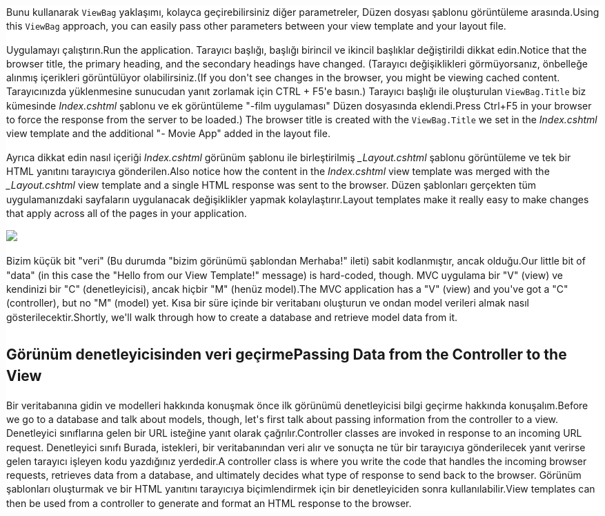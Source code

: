 <span data-ttu-id="b321f-160">Bunu kullanarak `ViewBag` yaklaşımı, kolayca geçirebilirsiniz diğer parametreler, Düzen dosyası şablonu görüntüleme arasında.</span><span class="sxs-lookup"><span data-stu-id="b321f-160">Using this `ViewBag` approach, you can easily pass other parameters between your view template and your layout file.</span></span>

<span data-ttu-id="b321f-161">Uygulamayı çalıştırın.</span><span class="sxs-lookup"><span data-stu-id="b321f-161">Run the application.</span></span> <span data-ttu-id="b321f-162">Tarayıcı başlığı, başlığı birincil ve ikincil başlıklar değiştirildi dikkat edin.</span><span class="sxs-lookup"><span data-stu-id="b321f-162">Notice that the browser title, the primary heading, and the secondary headings have changed.</span></span> <span data-ttu-id="b321f-163">(Tarayıcı değişiklikleri görmüyorsanız, önbelleğe alınmış içerikleri görüntülüyor olabilirsiniz.</span><span class="sxs-lookup"><span data-stu-id="b321f-163">(If you don't see changes in the browser, you might be viewing cached content.</span></span> <span data-ttu-id="b321f-164">Tarayıcınızda yüklenmesine sunucudan yanıt zorlamak için CTRL + F5'e basın.) Tarayıcı başlığı ile oluşturulan `ViewBag.Title` biz kümesinde *Index.cshtml* şablonu ve ek görüntüleme &quot;-film uygulaması&quot; Düzen dosyasında eklendi.</span><span class="sxs-lookup"><span data-stu-id="b321f-164">Press Ctrl+F5 in your browser to force the response from the server to be loaded.) The browser title is created with the `ViewBag.Title` we set in the *Index.cshtml* view template and the additional &quot;- Movie App&quot; added in the layout file.</span></span>

<span data-ttu-id="b321f-165">Ayrıca dikkat edin nasıl içeriği *Index.cshtml* görünüm şablonu ile birleştirilmiş  *\_Layout.cshtml* şablonu görüntüleme ve tek bir HTML yanıtını tarayıcıya gönderilen.</span><span class="sxs-lookup"><span data-stu-id="b321f-165">Also notice how the content in the *Index.cshtml* view template was merged with the *\_Layout.cshtml* view template and a single HTML response was sent to the browser.</span></span> <span data-ttu-id="b321f-166">Düzen şablonları gerçekten tüm uygulamanızdaki sayfaların uygulanacak değişiklikler yapmak kolaylaştırır.</span><span class="sxs-lookup"><span data-stu-id="b321f-166">Layout templates make it really easy to make changes that apply across all of the pages in your application.</span></span>

![](adding-a-view/_static/image9.png)

<span data-ttu-id="b321f-167">Bizim küçük bit &quot;veri&quot; (Bu durumda &quot;bizim görünümü şablondan Merhaba!&quot; ileti) sabit kodlanmıştır, ancak olduğu.</span><span class="sxs-lookup"><span data-stu-id="b321f-167">Our little bit of &quot;data&quot; (in this case the &quot;Hello from our View Template!&quot; message) is hard-coded, though.</span></span> <span data-ttu-id="b321f-168">MVC uygulama bir &quot;V&quot; (view) ve kendinizi bir &quot;C&quot; (denetleyicisi), ancak hiçbir &quot;M&quot; (henüz model).</span><span class="sxs-lookup"><span data-stu-id="b321f-168">The MVC application has a &quot;V&quot; (view) and you've got a &quot;C&quot; (controller), but no &quot;M&quot; (model) yet.</span></span> <span data-ttu-id="b321f-169">Kısa bir süre içinde bir veritabanı oluşturun ve ondan model verileri almak nasıl gösterilecektir.</span><span class="sxs-lookup"><span data-stu-id="b321f-169">Shortly, we'll walk through how to create a database and retrieve model data from it.</span></span>

## <a name="passing-data-from-the-controller-to-the-view"></a><span data-ttu-id="b321f-170">Görünüm denetleyicisinden veri geçirme</span><span class="sxs-lookup"><span data-stu-id="b321f-170">Passing Data from the Controller to the View</span></span>

<span data-ttu-id="b321f-171">Bir veritabanına gidin ve modelleri hakkında konuşmak önce ilk görünümü denetleyicisi bilgi geçirme hakkında konuşalım.</span><span class="sxs-lookup"><span data-stu-id="b321f-171">Before we go to a database and talk about models, though, let's first talk about passing information from the controller to a view.</span></span> <span data-ttu-id="b321f-172">Denetleyici sınıflarına gelen bir URL isteğine yanıt olarak çağrılır.</span><span class="sxs-lookup"><span data-stu-id="b321f-172">Controller classes are invoked in response to an incoming URL request.</span></span> <span data-ttu-id="b321f-173">Denetleyici sınıfı Burada, istekleri, bir veritabanından veri alır ve sonuçta ne tür bir tarayıcıya gönderilecek yanıt verirse gelen tarayıcı işleyen kodu yazdığınız yerdedir.</span><span class="sxs-lookup"><span data-stu-id="b321f-173">A controller class is where you write the code that handles the incoming browser requests, retrieves data from a database, and ultimately decides what type of response to send back to the browser.</span></span> <span data-ttu-id="b321f-174">Görünüm şablonları oluşturmak ve bir HTML yanıtını tarayıcıya biçimlendirmek için bir denetleyiciden sonra kullanılabilir.</span><span class="sxs-lookup"><span data-stu-id="b321f-174">View templates can then be used from a controller to generate and format an HTML response to the browser.</span></span>
